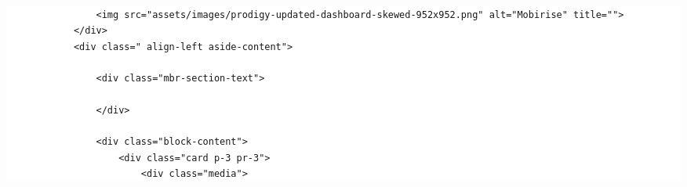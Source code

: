                     <img src="assets/images/prodigy-updated-dashboard-skewed-952x952.png" alt="Mobirise" title="">
                </div>
                <div class=" align-left aside-content">
                    
                    <div class="mbr-section-text">
                        
                    </div>

                    <div class="block-content">
                        <div class="card p-3 pr-3">
                            <div class="media">
                                     
